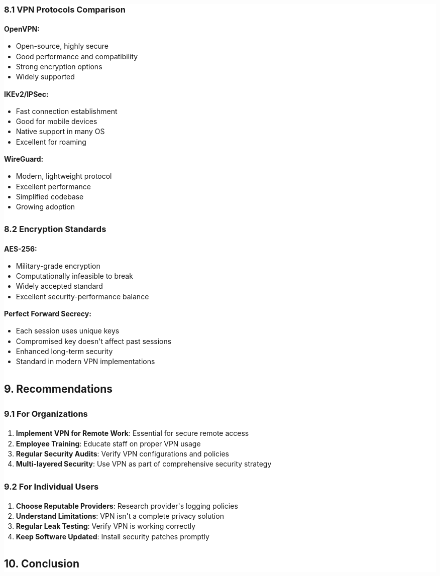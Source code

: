 ### 8.1 VPN Protocols Comparison

**OpenVPN:**
- Open-source, highly secure
- Good performance and compatibility
- Strong encryption options
- Widely supported

**IKEv2/IPSec:**
- Fast connection establishment
- Good for mobile devices
- Native support in many OS
- Excellent for roaming

**WireGuard:**
- Modern, lightweight protocol
- Excellent performance
- Simplified codebase
- Growing adoption

### 8.2 Encryption Standards

**AES-256:**
- Military-grade encryption
- Computationally infeasible to break
- Widely accepted standard
- Excellent security-performance balance

**Perfect Forward Secrecy:**
- Each session uses unique keys
- Compromised key doesn't affect past sessions
- Enhanced long-term security
- Standard in modern VPN implementations

## 9. Recommendations

### 9.1 For Organizations

1. **Implement VPN for Remote Work**: Essential for secure remote access
2. **Employee Training**: Educate staff on proper VPN usage
3. **Regular Security Audits**: Verify VPN configurations and policies
4. **Multi-layered Security**: Use VPN as part of comprehensive security strategy

### 9.2 For Individual Users

1. **Choose Reputable Providers**: Research provider's logging policies
2. **Understand Limitations**: VPN isn't a complete privacy solution
3. **Regular Leak Testing**: Verify VPN is working correctly
4. **Keep Software Updated**: Install security patches promptly

## 10. Conclusion
